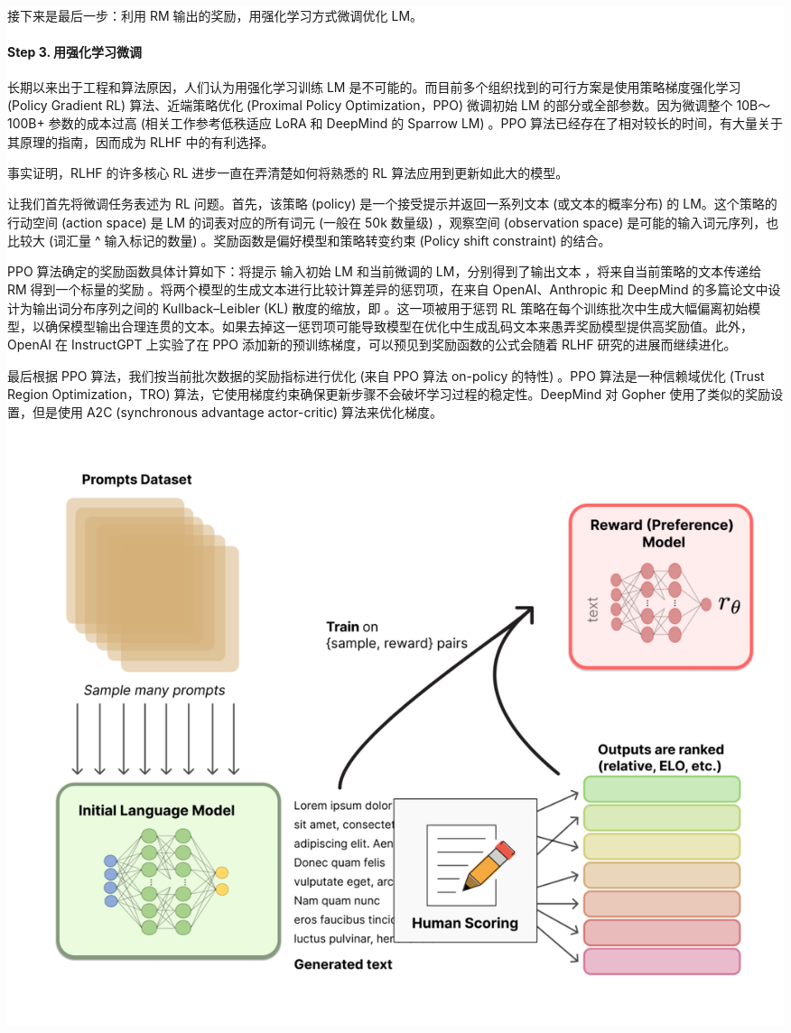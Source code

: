 接下来是最后一步：利用 RM 输出的奖励，用强化学习方式微调优化 LM。

#### Step 3. 用强化学习微调

长期以来出于工程和算法原因，人们认为用强化学习训练 LM 是不可能的。而目前多个组织找到的可行方案是使用策略梯度强化学习 (Policy Gradient RL) 算法、近端策略优化 (Proximal Policy Optimization，PPO) 微调初始 LM 的部分或全部参数。因为微调整个 10B～100B+ 参数的成本过高 (相关工作参考低秩适应 LoRA 和 DeepMind 的 Sparrow LM) 。PPO 算法已经存在了相对较长的时间，有大量关于其原理的指南，因而成为 RLHF 中的有利选择。

事实证明，RLHF 的许多核心 RL 进步一直在弄清楚如何将熟悉的 RL 算法应用到更新如此大的模型。

让我们首先将微调任务表述为 RL 问题。首先，该策略 (policy) 是一个接受提示并返回一系列文本 (或文本的概率分布) 的 LM。这个策略的行动空间 (action space) 是 LM 的词表对应的所有词元 (一般在 50k 数量级) ，观察空间 (observation space) 是可能的输入词元序列，也比较大 (词汇量 ^ 输入标记的数量) 。奖励函数是偏好模型和策略转变约束 (Policy shift constraint) 的结合。

PPO 算法确定的奖励函数具体计算如下：将提示  输入初始 LM 和当前微调的 LM，分别得到了输出文本 ，将来自当前策略的文本传递给 RM 得到一个标量的奖励 。将两个模型的生成文本进行比较计算差异的惩罚项，在来自 OpenAI、Anthropic 和 DeepMind 的多篇论文中设计为输出词分布序列之间的 Kullback–Leibler (KL) 散度的缩放，即  。这一项被用于惩罚 RL 策略在每个训练批次中生成大幅偏离初始模型，以确保模型输出合理连贯的文本。如果去掉这一惩罚项可能导致模型在优化中生成乱码文本来愚弄奖励模型提供高奖励值。此外，OpenAI 在 InstructGPT 上实验了在 PPO 添加新的预训练梯度，可以预见到奖励函数的公式会随着 RLHF 研究的进展而继续进化。

最后根据 PPO 算法，我们按当前批次数据的奖励指标进行优化 (来自 PPO 算法 on-policy 的特性) 。PPO 算法是一种信赖域优化 (Trust Region Optimization，TRO) 算法，它使用梯度约束确保更新步骤不会破坏学习过程的稳定性。DeepMind 对 Gopher 使用了类似的奖励设置，但是使用 A2C (synchronous advantage actor-critic) 算法来优化梯度。

![image](images/03.00-003.png)
